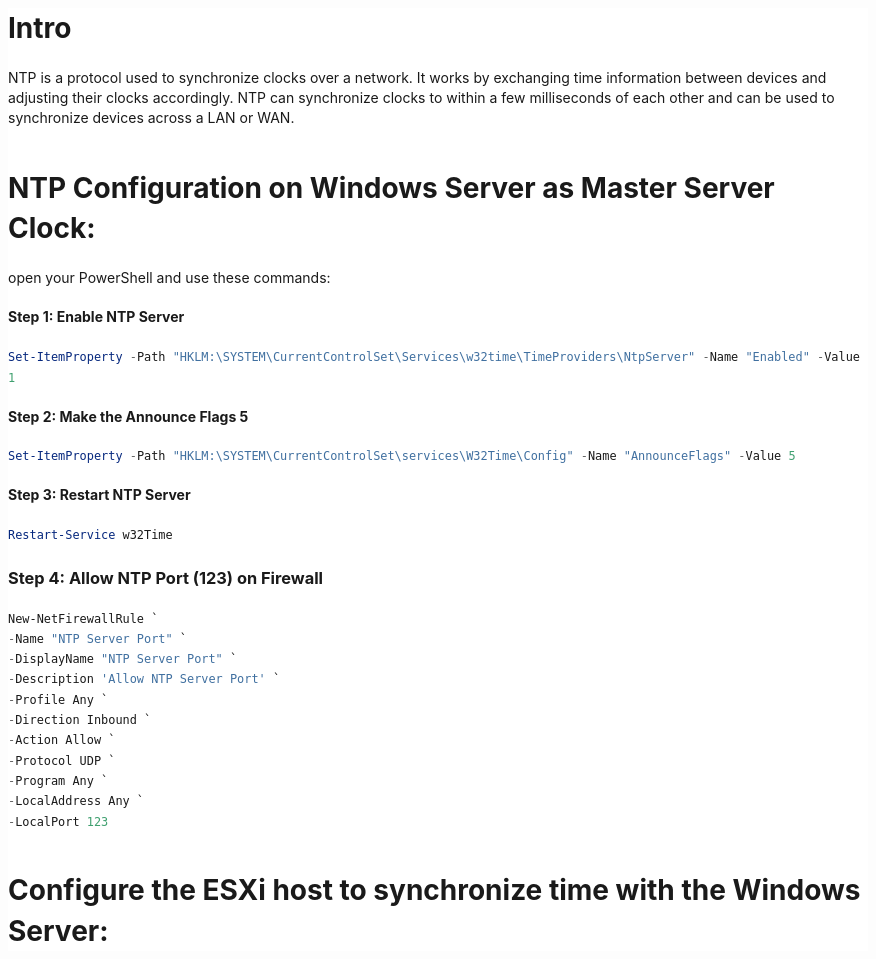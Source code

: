 # Intro

NTP is a protocol used to synchronize clocks over a network. It works by exchanging time information between devices and adjusting 
their clocks accordingly. NTP can synchronize clocks to within a few milliseconds of each other and can be used to synchronize 
devices across a LAN or WAN.

# NTP Configuration on Windows Server as Master Server Clock:

open your PowerShell and use these commands:

#### Step 1: Enable NTP Server

```powershell
Set-ItemProperty -Path "HKLM:\SYSTEM\CurrentControlSet\Services\w32time\TimeProviders\NtpServer" -Name "Enabled" -Value 1
```

#### Step 2: Make the Announce Flags 5

```powershell
Set-ItemProperty -Path "HKLM:\SYSTEM\CurrentControlSet\services\W32Time\Config" -Name "AnnounceFlags" -Value 5
```

#### Step 3: Restart NTP Server

```powershell
Restart-Service w32Time
```

### Step 4: Allow NTP Port (123) on Firewall

```powershell
New-NetFirewallRule `
-Name "NTP Server Port" `
-DisplayName "NTP Server Port" `
-Description 'Allow NTP Server Port' `
-Profile Any `
-Direction Inbound `
-Action Allow `
-Protocol UDP `
-Program Any `
-LocalAddress Any `
-LocalPort 123
```

# Configure the ESXi host to synchronize time with the Windows Server:
